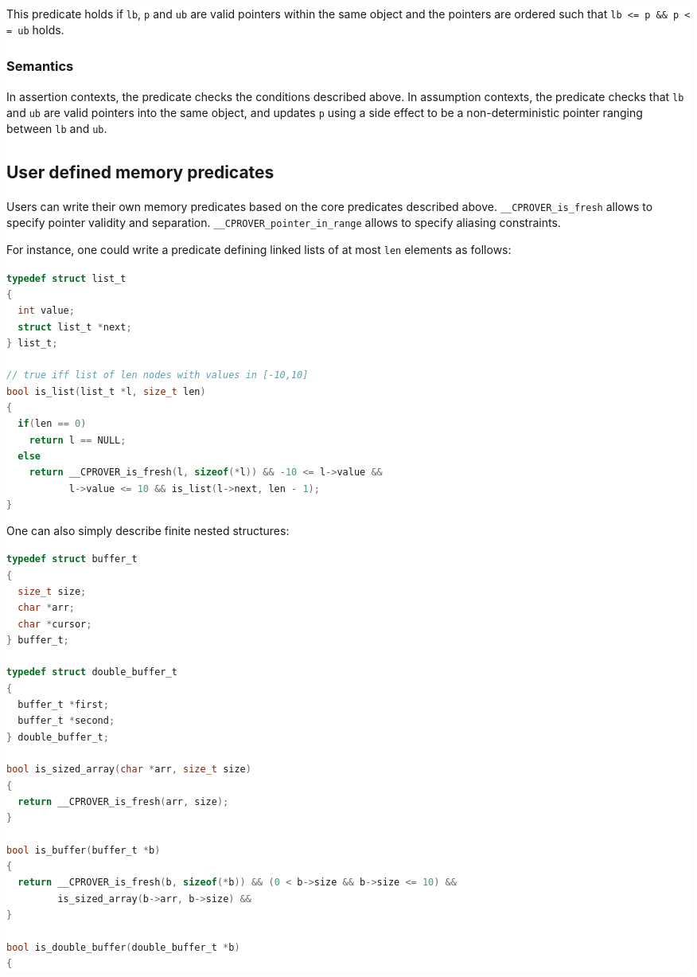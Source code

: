 This predicate holds if `lb`, `p` and `ub` are valid pointers within the same
object and the pointers are ordered such that `lb <= p && p <= ub` holds.

### Semantics
In assertion contexts, the predicate checks the conditions described above.
In assumption contexts, the predicate checks that `lb` and `ub` are valid pointers
into the same object, and updates `p` using a side effect to be a non-deterministic
pointer ranging between `lb` and `ub`.

## User defined memory predicates

Users can write their own memory predicates based on the core predicates described above.
`__CPROVER_is_fresh` allows to specify pointer validity and separation.
`__CPROVER_pointer_in_range` allows to specify aliasing constraints.

For instance, one could write a predicate defining linked lists of at most `len`
elements as follows:

```c
typedef struct list_t
{
  int value;
  struct list_t *next;
} list_t;

// true iff list of len nodes with values in [-10,10]
bool is_list(list_t *l, size_t len)
{
  if(len == 0)
    return l == NULL;
  else
    return __CPROVER_is_fresh(l, sizeof(*l)) && -10 <= l->value &&
           l->value <= 10 && is_list(l->next, len - 1);
}
```

One can also simply describe finite nested structures:

```c
typedef struct buffer_t
{
  size_t size;
  char *arr;
  char *cursor;
} buffer_t;

typedef struct double_buffer_t
{
  buffer_t *first;
  buffer_t *second;
} double_buffer_t;

bool is_sized_array(char *arr, size_t size)
{
  return __CPROVER_is_fresh(arr, size);
}

bool is_buffer(buffer_t *b)
{
  return __CPROVER_is_fresh(b, sizeof(*b)) && (0 < b->size && b->size <= 10) &&
         is_sized_array(b->arr, b->size) &&
}

bool is_double_buffer(double_buffer_t *b)
{
```